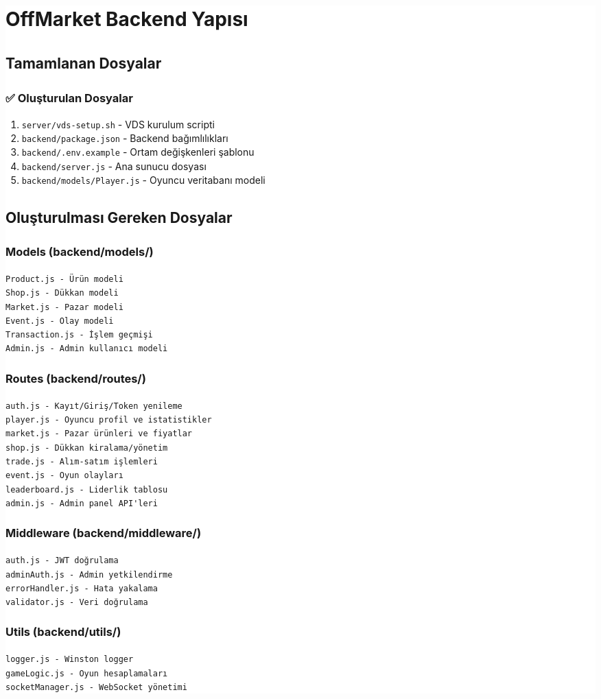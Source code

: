 # OffMarket Backend Yapısı

## Tamamlanan Dosyalar

### ✅ Oluşturulan Dosyalar
1. `server/vds-setup.sh` - VDS kurulum scripti
2. `backend/package.json` - Backend bağımlılıkları
3. `backend/.env.example` - Ortam değişkenleri şablonu
4. `backend/server.js` - Ana sunucu dosyası
5. `backend/models/Player.js` - Oyuncu veritabanı modeli

## Oluşturulması Gereken Dosyalar

### Models (backend/models/)
```
Product.js - Ürün modeli
Shop.js - Dükkan modeli
Market.js - Pazar modeli
Event.js - Olay modeli
Transaction.js - İşlem geçmişi
Admin.js - Admin kullanıcı modeli
```

### Routes (backend/routes/)
```
auth.js - Kayıt/Giriş/Token yenileme
player.js - Oyuncu profil ve istatistikler
market.js - Pazar ürünleri ve fiyatlar
shop.js - Dükkan kiralama/yönetim
trade.js - Alım-satım işlemleri
event.js - Oyun olayları
leaderboard.js - Liderlik tablosu
admin.js - Admin panel API'leri
```

### Middleware (backend/middleware/)
```
auth.js - JWT doğrulama
adminAuth.js - Admin yetkilendirme
errorHandler.js - Hata yakalama
validator.js - Veri doğrulama
```

### Utils (backend/utils/)
```
logger.js - Winston logger
gameLogic.js - Oyun hesaplamaları
socketManager.js - WebSocket yönetimi
```
